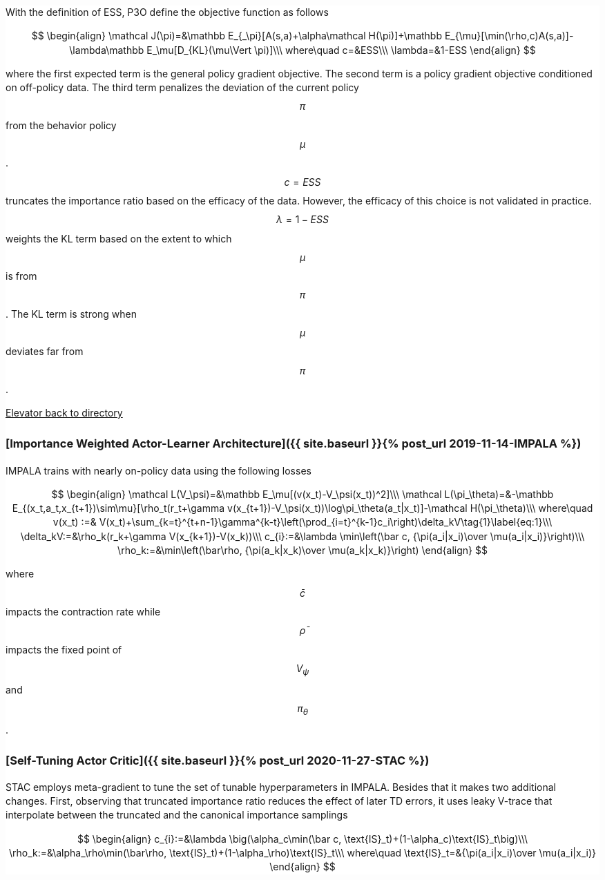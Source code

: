 With the definition of ESS, P3O define the objective function as follows

$$
\begin{align}
\mathcal J(\pi)=&\mathbb E_{_\pi}[A(s,a)+\alpha\mathcal H(\pi)]+\mathbb E_{\mu}[\min(\rho,c)A(s,a)]-\lambda\mathbb E_\mu[D_{KL}(\mu\Vert \pi)]\\\
where\quad c=&ESS\\\
\lambda=&1-ESS
\end{align}
$$

where the first expected term is the general policy gradient objective. The second term is a policy gradient objective conditioned on off-policy data. The third term penalizes the deviation of the current policy $$\pi$$ from the behavior policy $$\mu$$. $$c=ESS$$ truncates the importance ratio based on the efficacy of the data. However, the efficacy of this choice is not validated in practice. $$\lambda=1-ESS$$ weights the KL term based on the extent to which $$\mu$$ is from $$\pi$$. The KL term is strong when $$\mu$$ deviates far from $$\pi$$.

[Elevator back to directory](#dir)

### <a name="impala"></a>[Importance Weighted Actor-Learner Architecture]({{ site.baseurl }}{% post_url 2019-11-14-IMPALA %})

IMPALA trains with nearly on-policy data using the following losses

$$
\begin{align}
\mathcal L(V_\psi)=&\mathbb E_\mu[(v(x_t)-V_\psi(x_t))^2]\\\
\mathcal L(\pi_\theta)=&-\mathbb E_{(x_t,a_t,x_{t+1})\sim\mu}[\rho_t(r_t+\gamma v(x_{t+1})-V_\psi(x_t))\log\pi_\theta(a_t|x_t)]-\mathcal H(\pi_\theta)\\\
where\quad v(x_t) :=& V(x_t)+\sum_{k=t}^{t+n-1}\gamma^{k-t}\left(\prod_{i=t}^{k-1}c_i\right)\delta_kV\tag{1}\label{eq:1}\\\
\delta_kV:=&\rho_k(r_k+\gamma V(x_{k+1})-V(x_k))\\\
c_{i}:=&\lambda \min\left(\bar c, {\pi(a_i|x_i)\over \mu(a_i|x_i)}\right)\\\
\rho_k:=&\min\left(\bar\rho, {\pi(a_k|x_k)\over \mu(a_k|x_k)}\right)
\end{align}
$$

where $$\bar c$$ impacts the contraction rate while $$\bar\rho$$ impacts the fixed point of $$V_\psi$$ and $$\pi_\theta$$. 

### <a name="stac"></a>[Self-Tuning Actor Critic]({{ site.baseurl }}{% post_url 2020-11-27-STAC %})

STAC employs meta-gradient to tune the set of tunable hyperparameters in IMPALA. Besides that it makes two additional changes. First, observing that truncated importance ratio reduces the effect of later TD errors, it uses leaky V-trace that interpolate between the truncated and the canonical importance samplings

$$
\begin{align}
c_{i}:=&\lambda \big(\alpha_c\min(\bar c, \text{IS}_t)+(1-\alpha_c)\text{IS}_t\big)\\\
\rho_k:=&\alpha_\rho\min(\bar\rho, \text{IS}_t)+(1-\alpha_\rho)\text{IS}_t\\\
where\quad \text{IS}_t=&{\pi(a_i|x_i)\over \mu(a_i|x_i)}
\end{align}
$$

